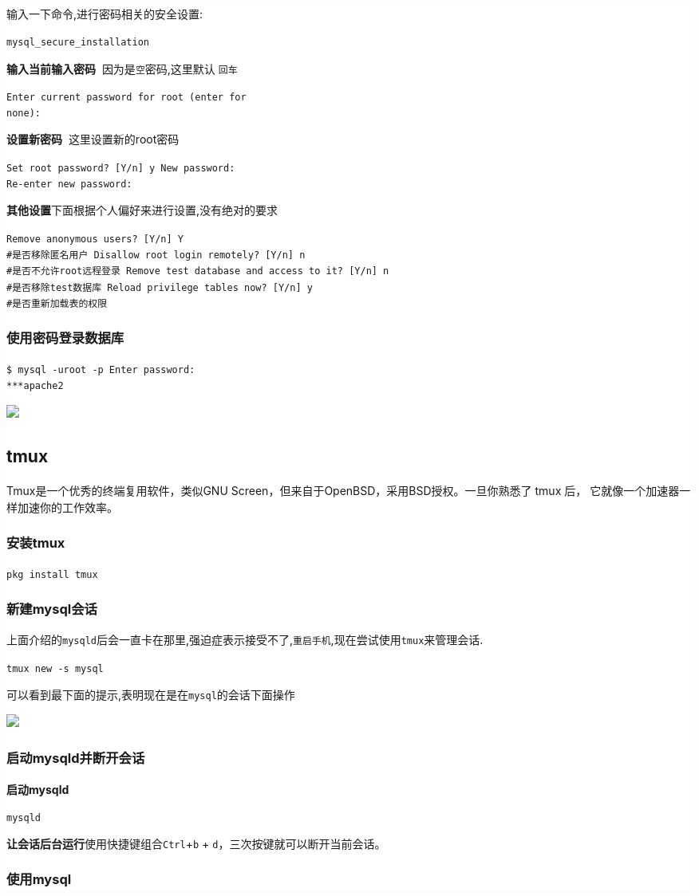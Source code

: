 输入一下命令,进行密码相关的安全设置:

<code class="hljs nginx">mysql_secure_installation</code> 

**输入当前输入密码** 
因为是`空`密码,这里默认 `回车`

<code class="hljs python">Enter current password for root (enter for none):</code> 

**设置新密码** 
这里设置新的root密码

<code class="hljs sql">Set root password? [Y/n] y
New password:
Re-enter new password:</code> 

**其他设置**下面根据个人偏好来进行设置,没有绝对的要求

<code class="hljs perl">Remove anonymous users? [Y/n] Y                #是否移除匿名用户
Disallow root login remotely? [Y/n] n          #是否不允许root远程登录
Remove test database and access to it? [Y/n] n #是否移除test数据库
Reload privilege tables now? [Y/n] y           #是否重新加载表的权限</code> 
### 使用密码登录数据库

<code class="hljs markdown">$ mysql -uroot -p
Enter password: ***apache2</code> 

[![](https://image.3001.net/images/20180501/15251777161538.png!small)](https://image.3001.net/images/20180501/15251777161538.png)

## tmux

Tmux是一个优秀的终端复用软件，类似GNU Screen，但来自于OpenBSD，采用BSD授权。一旦你熟悉了 tmux 后， 它就像一个加速器一样加速你的工作效率。

### 安装tmux

<code class="hljs nginx">pkg install tmux</code> 
### 新建mysql会话

上面介绍的`mysqld`后会一直卡在那里,强迫症表示接受不了,`重启手机`,现在尝试使用`tmux`来管理会话.

<code class="hljs cpp">tmux new -s mysql</code> 

可以看到最下面的提示,表明现在是在`mysql`的会话下面操作

[![](https://image.3001.net/images/20180501/15251785128162.png!small)](https://image.3001.net/images/20180501/15251785128162.png)

### 启动mysqld并断开会话

**启动mysqld**

<code class="hljs nginx">mysqld</code> 

**让会话后台运行**使用快捷键组合`Ctrl`+`b` + `d`，三次按键就可以断开当前会话。

### 使用mysql
